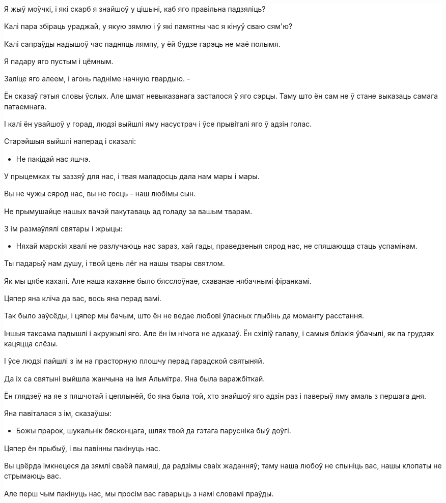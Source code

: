 Я жыў моўчкі, і які скарб я знайшоў у цішыні, каб яго правільна падзяліць?

Калі пара збіраць ураджай, у якую зямлю і ў які памятны час я кінуў сваю сям'ю?

Калі сапраўды надышоў час падняць лямпу, у ёй будзе гарэць не маё полымя.

Я падару яго пустым і цёмным.

Заліце ​​яго алеем, і агонь падніме начную гвардыю. -



Ён сказаў гэтыя словы ўслых. Але шмат невыказанага засталося ў яго сэрцы. Таму што ён сам не ў стане выказаць самага патаемнага.



І калі ён увайшоў у горад, людзі выйшлі яму насустрач і ўсе прывіталі яго ў адзін голас.

Старэйшыя выйшлі наперад і сказалі:

-  Не пакідай нас яшчэ.

У прыцемках ты заззяў для нас, і твая маладосць дала нам мары і мары.

Вы не чужы сярод нас, вы не госць - наш любімы сын.

Не прымушайце нашых вачэй пакутаваць ад голаду за вашым тварам.

З ім размаўлялі святары і жрыцы:

-  Няхай марскія хвалі не разлучаюць нас зараз, хай гады, праведзеныя сярод нас, не спяшаюцца стаць успамінам.

Ты падарыў нам душу, і твой цень лёг на нашы твары святлом.

Як мы цябе кахалі. Але наша каханне было бясслоўнае, схаванае нябачнымі фіранкамі.

Цяпер яна кліча да вас, вось яна перад вамі.

Так было заўсёды, і цяпер мы бачым, што ён не ведае любові ўласных глыбінь да моманту расстання.



Іншыя таксама падышлі і акружылі яго. Але ён ім нічога не адказаў. Ён схіліў галаву, і самыя блізкія ўбачылі, як па грудзях кацяцца слёзы.

І ўсе людзі пайшлі з ім на прасторную плошчу перад гарадской святыняй.



Да іх са святыні выйшла жанчына на імя Альмітра. Яна была варажбіткай.

Ён глядзеў на яе з пяшчотай і цеплынёй, бо яна была той, хто знайшоў яго адзін раз і паверыў яму амаль з першага дня.

Яна павіталася з ім, сказаўшы:

-  Божы прарок, шукальнік бясконцага, шлях твой да гэтага парусніка быў доўгі.

Цяпер ён прыбыў, і вы павінны пакінуць нас.

Вы цвёрда імкнецеся да зямлі сваёй памяці, да радзімы сваіх жаданняў; таму наша любоў не спыніць вас, нашы клопаты не стрымаюць вас.

Але перш чым пакінуць нас, мы просім вас гаварыць з намі словамі праўды.
